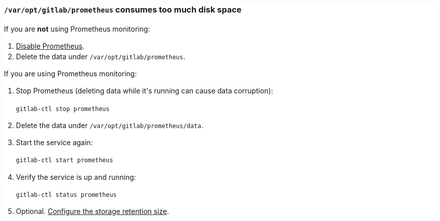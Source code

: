 ### `/var/opt/gitlab/prometheus` consumes too much disk space

If you are **not** using Prometheus monitoring:

1. [Disable Prometheus](index.md#configuring-prometheus).
1. Delete the data under `/var/opt/gitlab/prometheus`.

If you are using Prometheus monitoring:

1. Stop Prometheus (deleting data while it's running can cause data corruption):

   ```shell
   gitlab-ctl stop prometheus
   ```

1. Delete the data under `/var/opt/gitlab/prometheus/data`.
1. Start the service again:

   ```shell
   gitlab-ctl start prometheus
   ```

1. Verify the service is up and running:

   ```shell
   gitlab-ctl status prometheus
   ```

1. Optional. [Configure the storage retention size](index.md#configure-the-storage-retention-size).
